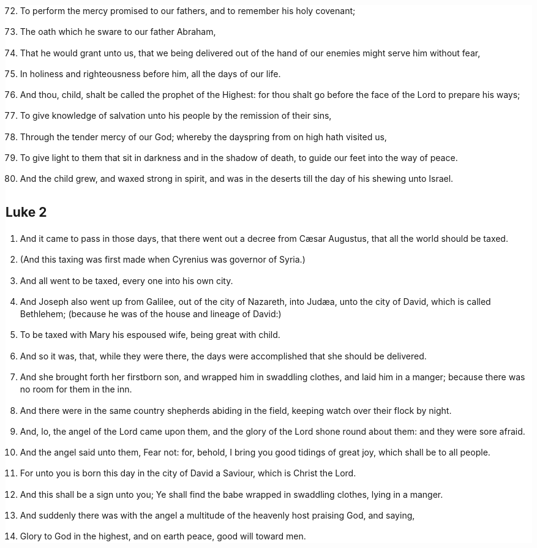 72. To perform the mercy promised to our fathers, and to remember his holy covenant;

73. The oath which he sware to our father Abraham,

74. That he would grant unto us, that we being delivered out of the hand of our enemies might serve him without fear,

75. In holiness and righteousness before him, all the days of our life.

76. And thou, child, shalt be called the prophet of the Highest: for thou shalt go before the face of the Lord to prepare his ways;

77. To give knowledge of salvation unto his people by the remission of their sins,

78. Through the tender mercy of our God; whereby the dayspring from on high hath visited us,

79. To give light to them that sit in darkness and in the shadow of death, to guide our feet into the way of peace.

80. And the child grew, and waxed strong in spirit, and was in the deserts till the day of his shewing unto Israel. 

## Luke 2

1. And it came to pass in those days, that there went out a decree from Cæsar Augustus, that all the world should be taxed.

2. (And this taxing was first made when Cyrenius was governor of Syria.)

3. And all went to be taxed, every one into his own city.

4. And Joseph also went up from Galilee, out of the city of Nazareth, into Judæa, unto the city of David, which is called Bethlehem; (because he was of the house and lineage of David:)

5. To be taxed with Mary his espoused wife, being great with child.

6. And so it was, that, while they were there, the days were accomplished that she should be delivered.

7. And she brought forth her firstborn son, and wrapped him in swaddling clothes, and laid him in a manger; because there was no room for them in the inn.

8. And there were in the same country shepherds abiding in the field, keeping watch over their flock by night.

9. And, lo, the angel of the Lord came upon them, and the glory of the Lord shone round about them: and they were sore afraid.

10. And the angel said unto them, Fear not: for, behold, I bring you good tidings of great joy, which shall be to all people.

11. For unto you is born this day in the city of David a Saviour, which is Christ the Lord.

12. And this shall be a sign unto you; Ye shall find the babe wrapped in swaddling clothes, lying in a manger.

13. And suddenly there was with the angel a multitude of the heavenly host praising God, and saying,

14. Glory to God in the highest, and on earth peace, good will toward men.
